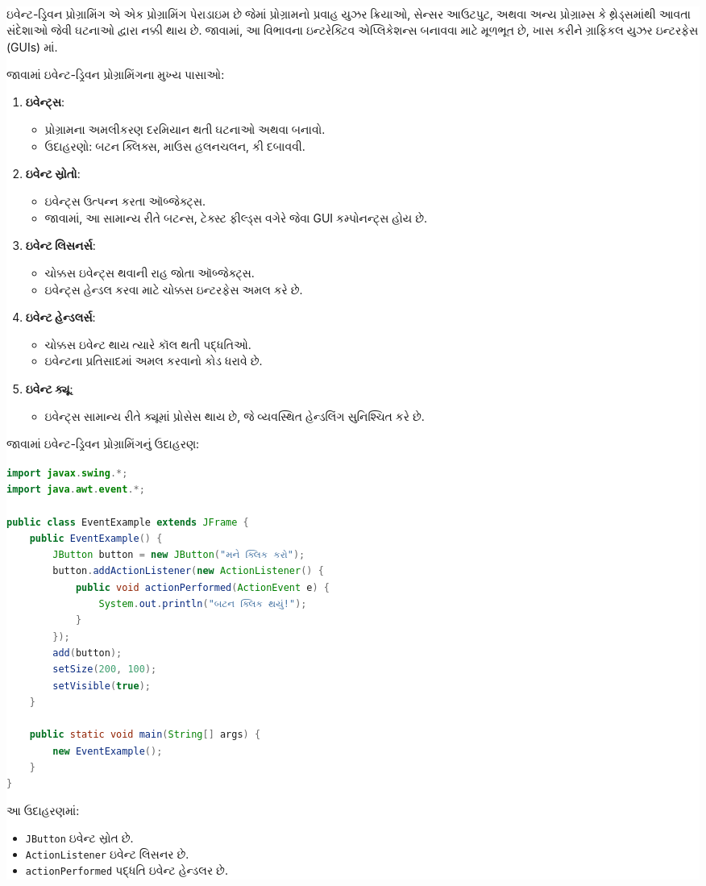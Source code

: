 ઇવેન્ટ-ડ્રિવન પ્રોગ્રામિંગ એ એક પ્રોગ્રામિંગ પેરાડાઇમ છે જેમાં પ્રોગ્રામનો પ્રવાહ યુઝર ક્રિયાઓ, સેન્સર આઉટપુટ, અથવા અન્ય પ્રોગ્રામ્સ કે થ્રેડ્સમાંથી આવતા સંદેશાઓ જેવી ઘટનાઓ દ્વારા નક્કી થાય છે. જાવામાં, આ વિભાવના ઇન્ટરેક્ટિવ એપ્લિકેશન્સ બનાવવા માટે મૂળભૂત છે, ખાસ કરીને ગ્રાફિકલ યુઝર ઇન્ટરફેસ (GUIs) માં.

જાવામાં ઇવેન્ટ-ડ્રિવન પ્રોગ્રામિંગના મુખ્ય પાસાઓ:

1. **ઇવેન્ટ્સ**:
   - પ્રોગ્રામના અમલીકરણ દરમિયાન થતી ઘટનાઓ અથવા બનાવો.
   - ઉદાહરણો: બટન ક્લિક્સ, માઉસ હલનચલન, કી દબાવવી.

2. **ઇવેન્ટ સ્રોતો**:
   - ઇવેન્ટ્સ ઉત્પન્ન કરતા ઑબ્જેક્ટ્સ.
   - જાવામાં, આ સામાન્ય રીતે બટન્સ, ટેક્સ્ટ ફીલ્ડ્સ વગેરે જેવા GUI કમ્પોનન્ટ્સ હોય છે.

3. **ઇવેન્ટ લિસનર્સ**:
   - ચોક્કસ ઇવેન્ટ્સ થવાની રાહ જોતા ઑબ્જેક્ટ્સ.
   - ઇવેન્ટ્સ હેન્ડલ કરવા માટે ચોક્કસ ઇન્ટરફેસ અમલ કરે છે.

4. **ઇવેન્ટ હેન્ડલર્સ**:
   - ચોક્કસ ઇવેન્ટ થાય ત્યારે કૉલ થતી પદ્ધતિઓ.
   - ઇવેન્ટના પ્રતિસાદમાં અમલ કરવાનો કોડ ધરાવે છે.

5. **ઇવેન્ટ ક્યૂ**:
   - ઇવેન્ટ્સ સામાન્ય રીતે ક્યૂમાં પ્રોસેસ થાય છે, જે વ્યવસ્થિત હેન્ડલિંગ સુનિશ્ચિત કરે છે.

જાવામાં ઇવેન્ટ-ડ્રિવન પ્રોગ્રામિંગનું ઉદાહરણ:

```java
import javax.swing.*;
import java.awt.event.*;

public class EventExample extends JFrame {
    public EventExample() {
        JButton button = new JButton("મને ક્લિક કરો");
        button.addActionListener(new ActionListener() {
            public void actionPerformed(ActionEvent e) {
                System.out.println("બટન ક્લિક થયું!");
            }
        });
        add(button);
        setSize(200, 100);
        setVisible(true);
    }

    public static void main(String[] args) {
        new EventExample();
    }
}
```

આ ઉદાહરણમાં:

- `JButton` ઇવેન્ટ સ્રોત છે.
- `ActionListener` ઇવેન્ટ લિસનર છે.
- `actionPerformed` પદ્ધતિ ઇવેન્ટ હેન્ડલર છે.
